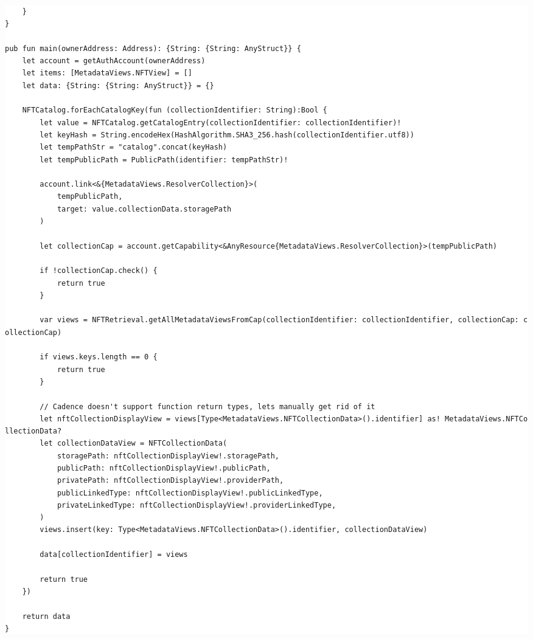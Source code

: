 ```cadence
    }
}

pub fun main(ownerAddress: Address): {String: {String: AnyStruct}} {
    let account = getAuthAccount(ownerAddress)
    let items: [MetadataViews.NFTView] = []
    let data: {String: {String: AnyStruct}} = {}

    NFTCatalog.forEachCatalogKey(fun (collectionIdentifier: String):Bool {
        let value = NFTCatalog.getCatalogEntry(collectionIdentifier: collectionIdentifier)!
        let keyHash = String.encodeHex(HashAlgorithm.SHA3_256.hash(collectionIdentifier.utf8))
        let tempPathStr = "catalog".concat(keyHash)
        let tempPublicPath = PublicPath(identifier: tempPathStr)!

        account.link<&{MetadataViews.ResolverCollection}>(
            tempPublicPath,
            target: value.collectionData.storagePath
        )

        let collectionCap = account.getCapability<&AnyResource{MetadataViews.ResolverCollection}>(tempPublicPath)

        if !collectionCap.check() {
            return true
        }

        var views = NFTRetrieval.getAllMetadataViewsFromCap(collectionIdentifier: collectionIdentifier, collectionCap: collectionCap)

        if views.keys.length == 0 {
            return true
        }

        // Cadence doesn't support function return types, lets manually get rid of it
        let nftCollectionDisplayView = views[Type<MetadataViews.NFTCollectionData>().identifier] as! MetadataViews.NFTCollectionData?
        let collectionDataView = NFTCollectionData(
            storagePath: nftCollectionDisplayView!.storagePath,
            publicPath: nftCollectionDisplayView!.publicPath,
            privatePath: nftCollectionDisplayView!.providerPath,
            publicLinkedType: nftCollectionDisplayView!.publicLinkedType,
            privateLinkedType: nftCollectionDisplayView!.providerLinkedType,
        )
        views.insert(key: Type<MetadataViews.NFTCollectionData>().identifier, collectionDataView)

        data[collectionIdentifier] = views

        return true
    })

    return data
}
```
